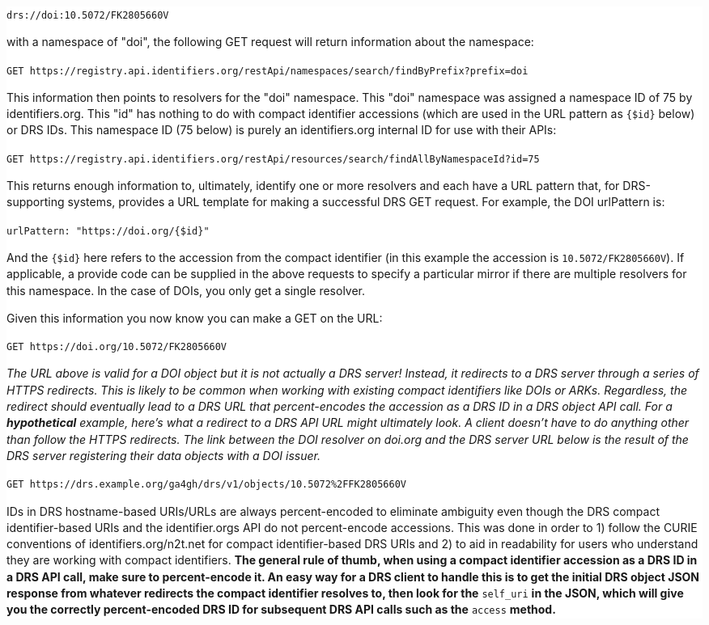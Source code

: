 ```
drs://doi:10.5072/FK2805660V
```

with a namespace of "doi", the following GET request will return information about the namespace:

```
GET https://registry.api.identifiers.org/restApi/namespaces/search/findByPrefix?prefix=doi
```

This information then points to resolvers for the "doi" namespace. This "doi" namespace was assigned a namespace ID of 75 by identifiers.org. This "id" has nothing to do with compact identifier accessions (which are used in the URL pattern as `{$id}` below) or DRS IDs. This namespace ID (75 below) is purely an identifiers.org internal ID for use with their APIs:

```
GET https://registry.api.identifiers.org/restApi/resources/search/findAllByNamespaceId?id=75
```

This returns enough information to, ultimately, identify one or more resolvers and each have a URL pattern that, for DRS-supporting systems, provides a URL template for making a successful DRS GET request. For example, the DOI urlPattern is:

```
urlPattern: "https://doi.org/{$id}"
```

And the `{$id}` here refers to the accession from the compact identifier (in this example the accession is `10.5072/FK2805660V`). If applicable, a provide code can be supplied in the above requests to specify a particular mirror if there are multiple resolvers for this namespace. In the case of DOIs, you only get a single resolver.

Given this information you now know you can make a GET on the URL:

```
GET https://doi.org/10.5072/FK2805660V
```

*The URL above is valid for a DOI object but it is not actually a DRS server! Instead, it redirects to a DRS server through a series of HTTPS redirects. This is likely to be common when working with existing compact identifiers like DOIs or ARKs. Regardless, the redirect should eventually lead to a DRS URL that percent-encodes the accession as a DRS ID in a DRS object API call. For a **hypothetical** example, here’s what a redirect to a DRS API URL might ultimately look. A client doesn’t have to do anything other than follow the HTTPS redirects. The link between the DOI resolver on doi.org and the DRS server URL below is the result of the DRS server registering their data objects with a DOI issuer.*

```
GET https://drs.example.org/ga4gh/drs/v1/objects/10.5072%2FFK2805660V
```

IDs in DRS hostname-based URIs/URLs are always percent-encoded to eliminate ambiguity even though the DRS compact identifier-based URIs and the identifier.orgs API do not percent-encode accessions. This was done in order to 1) follow the CURIE conventions of identifiers.org/n2t.net for compact identifier-based DRS URIs and 2) to aid in readability for users who understand they are working with compact identifiers. **The general rule of thumb, when using a compact identifier accession as a DRS ID in a DRS API call, make sure to percent-encode it. An easy way for a DRS client to handle this is to get the initial DRS object JSON response from whatever redirects the compact identifier resolves to, then look for the** `self_uri` **in the JSON, which will give you the correctly percent-encoded DRS ID for subsequent DRS API calls such as the** `access` **method.**
